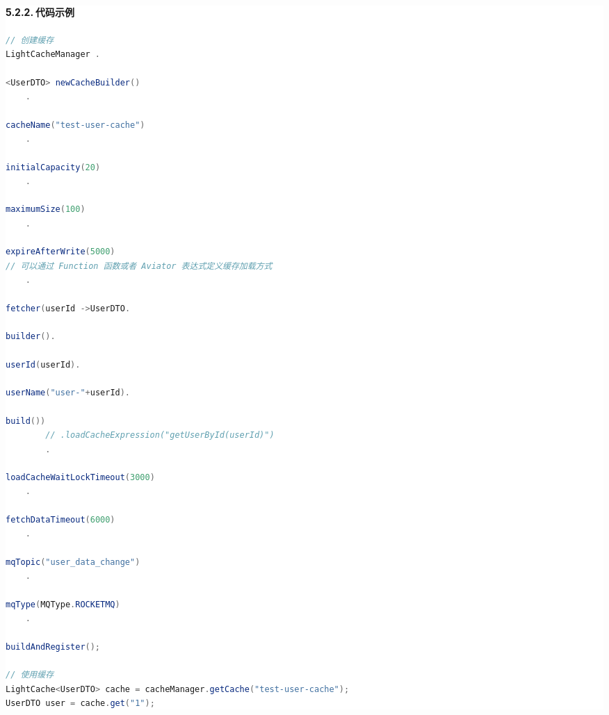 #### 5.2.2. **代码示例**

```java
// 创建缓存
LightCacheManager .

<UserDTO> newCacheBuilder()
    .

cacheName("test-user-cache")
    .

initialCapacity(20)
    .

maximumSize(100)
    .

expireAfterWrite(5000)
// 可以通过 Function 函数或者 Aviator 表达式定义缓存加载方式
    .

fetcher(userId ->UserDTO.

builder().

userId(userId).

userName("user-"+userId).

build())
        // .loadCacheExpression("getUserById(userId)")
        .

loadCacheWaitLockTimeout(3000)
    .

fetchDataTimeout(6000)
    .

mqTopic("user_data_change")
    .

mqType(MQType.ROCKETMQ)
    .

buildAndRegister();

// 使用缓存
LightCache<UserDTO> cache = cacheManager.getCache("test-user-cache");
UserDTO user = cache.get("1");
```
